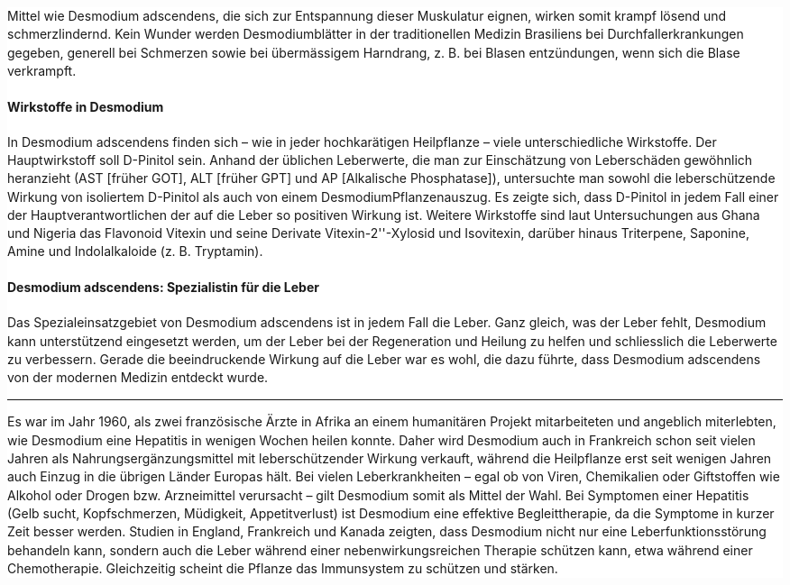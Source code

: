 Mittel wie Desmodium adscendens, die sich zur Entspannung dieser Muskulatur eignen, wirken somit krampf lösend und schmerzlindernd. Kein Wunder werden Desmodiumblätter in der traditionellen Medizin Brasiliens
bei Durchfallerkrankungen gegeben, generell bei Schmerzen sowie bei übermässigem Harndrang, z. B. bei
Blasen entzündungen, wenn sich die Blase verkrampft.

#### Wirkstoffe in Desmodium
In Desmodium adscendens finden sich – wie in jeder hochkarätigen Heilpflanze – viele unterschiedliche Wirkstoffe. Der Hauptwirkstoff soll D-Pinitol sein. Anhand der üblichen Leberwerte, die man zur Einschätzung von
Leberschäden gewöhnlich heranzieht (AST [früher GOT], ALT [früher GPT] und AP [Alkalische Phosphatase]),
untersuchte man sowohl die leberschützende Wirkung von isoliertem D-Pinitol als auch von einem DesmodiumPflanzenauszug. Es zeigte sich, dass D-Pinitol in jedem Fall einer der Hauptverantwortlichen der auf die Leber
so positiven Wirkung ist.
Weitere Wirkstoffe sind laut Untersuchungen aus Ghana und Nigeria das Flavonoid Vitexin und seine Derivate
Vitexin-2''-Xylosid und Isovitexin, darüber hinaus Triterpene, Saponine, Amine und Indolalkaloide (z. B. Tryptamin).

#### Desmodium adscendens: Spezialistin für die Leber
Das Spezialeinsatzgebiet von Desmodium adscendens ist in jedem Fall die Leber. Ganz gleich, was der Leber
fehlt, Desmodium kann unterstützend eingesetzt werden, um der Leber bei der Regeneration und Heilung zu
helfen und schliesslich die Leberwerte zu verbessern. Gerade die beeindruckende Wirkung auf die Leber war es
wohl, die dazu führte, dass Desmodium adscendens von der modernen Medizin entdeckt wurde.


-----

Es war im Jahr 1960, als zwei französische Ärzte in Afrika an einem humanitären Projekt mitarbeiteten und angeblich miterlebten, wie Desmodium eine Hepatitis in wenigen Wochen heilen konnte. Daher wird Desmodium
auch in Frankreich schon seit vielen Jahren als Nahrungsergänzungsmittel mit leberschützender Wirkung verkauft, während die Heilpflanze erst seit wenigen Jahren auch Einzug in die übrigen Länder Europas hält.
Bei vielen Leberkrankheiten – egal ob von Viren, Chemikalien oder Giftstoffen wie Alkohol oder Drogen bzw.
Arzneimittel verursacht – gilt Desmodium somit als Mittel der Wahl. Bei Symptomen einer Hepatitis (Gelb sucht, Kopfschmerzen, Müdigkeit, Appetitverlust) ist Desmodium eine effektive Begleittherapie, da die
Symptome in kurzer Zeit besser werden.
Studien in England, Frankreich und Kanada zeigten, dass Desmodium nicht nur eine Leberfunktionsstörung
behandeln kann, sondern auch die Leber während einer nebenwirkungsreichen Therapie schützen kann, etwa
während einer Chemotherapie. Gleichzeitig scheint die Pflanze das Immunsystem zu schützen und stärken.
